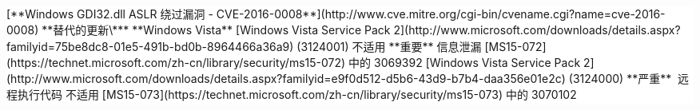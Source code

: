 </td>
<td style="border:1px solid black;" colspan="2">
[**Windows GDI32.dll ASLR 绕过漏洞 - CVE-2016-0008**](http://www.cve.mitre.org/cgi-bin/cvename.cgi?name=cve-2016-0008)

</td>
<td style="border:1px solid black;">
**替代的更新\***

</td>
</tr>
<tr>
<td style="border:1px solid black;" colspan="5">
**Windows Vista**

</td>
</tr>
<tr>
<td style="border:1px solid black;">
[Windows Vista Service Pack 2](http://www.microsoft.com/downloads/details.aspx?familyid=75be8dc8-01e5-491b-bd0b-8964466a36a9)  
(3124001)

</td>
<td style="border:1px solid black;">
不适用

</td>
<td style="border:1px solid black;" colspan="2">
**重要**  
信息泄漏

</td>
<td style="border:1px solid black;">
[MS15-072](https://technet.microsoft.com/zh-cn/library/security/ms15-072) 中的 3069392

</td>
</tr>
<tr>
<td style="border:1px solid black;">
[Windows Vista Service Pack 2](http://www.microsoft.com/downloads/details.aspx?familyid=e9f0d512-d5b6-43d9-b7b4-daa356e01e2c)  
(3124000)

</td>
<td style="border:1px solid black;">
**严重**   
远程执行代码

</td>
<td style="border:1px solid black;" colspan="2">
不适用

</td>
<td style="border:1px solid black;">
[MS15-073](https://technet.microsoft.com/zh-cn/library/security/ms15-073) 中的 3070102
